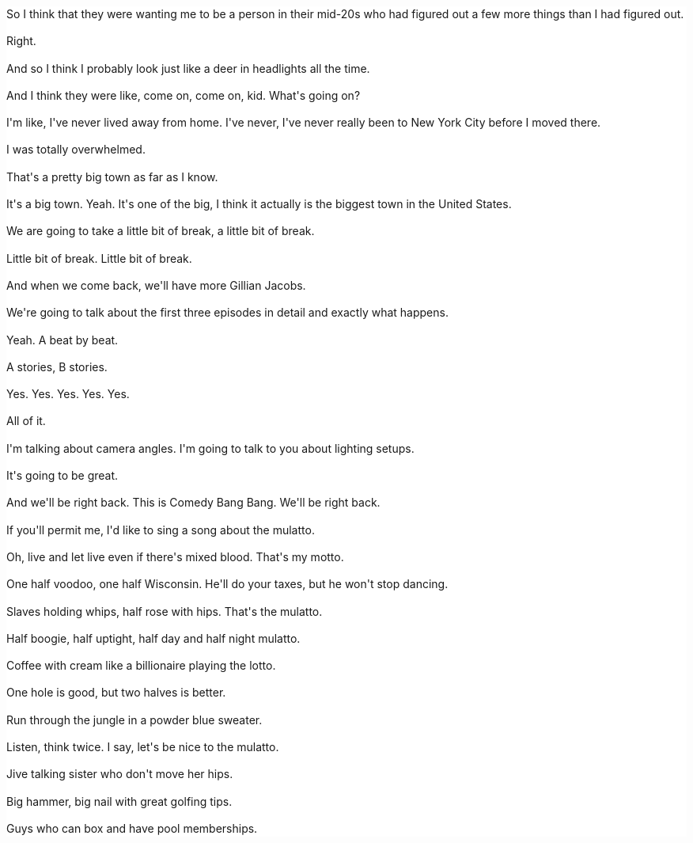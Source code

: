 So I think that they were wanting me to be a person in their mid-20s who had figured out a few more things than I had figured out.

Right.

And so I think I probably look just like a deer in headlights all the time.

And I think they were like, come on, come on, kid. What's going on?

I'm like, I've never lived away from home. I've never, I've never really been to New York City before I moved there.

I was totally overwhelmed.

That's a pretty big town as far as I know.

It's a big town. Yeah. It's one of the big, I think it actually is the biggest town in the United States.

We are going to take a little bit of break, a little bit of break.

Little bit of break. Little bit of break.

And when we come back, we'll have more Gillian Jacobs.

We're going to talk about the first three episodes in detail and exactly what happens.

Yeah. A beat by beat.

A stories, B stories.

Yes. Yes. Yes. Yes. Yes.

All of it.

I'm talking about camera angles. I'm going to talk to you about lighting setups.

It's going to be great.

And we'll be right back. This is Comedy Bang Bang. We'll be right back.

If you'll permit me, I'd like to sing a song about the mulatto.

Oh, live and let live even if there's mixed blood. That's my motto.

One half voodoo, one half Wisconsin. He'll do your taxes, but he won't stop dancing.

Slaves holding whips, half rose with hips. That's the mulatto.

Half boogie, half uptight, half day and half night mulatto.

Coffee with cream like a billionaire playing the lotto.

One hole is good, but two halves is better.

Run through the jungle in a powder blue sweater.

Listen, think twice. I say, let's be nice to the mulatto.

Jive talking sister who don't move her hips.

Big hammer, big nail with great golfing tips.

Guys who can box and have pool memberships.
